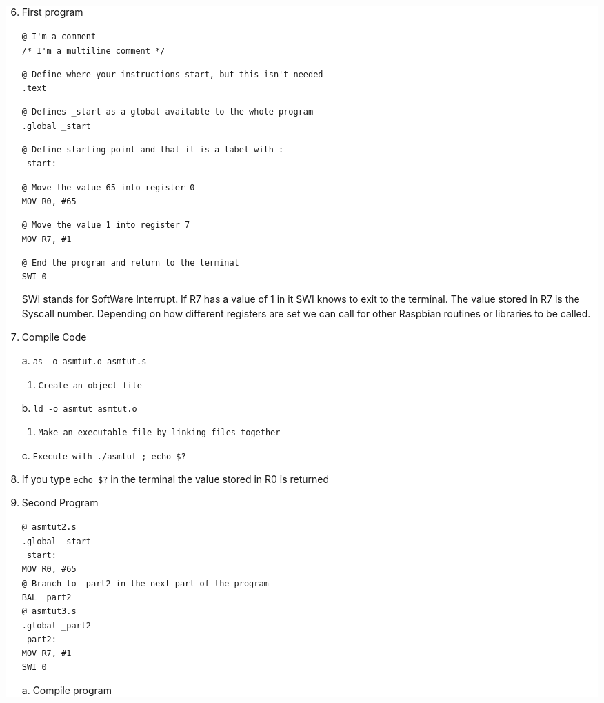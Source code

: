 6. First program

	```
	@ I'm a comment
	/* I'm a multiline comment */
	```
	```
	@ Define where your instructions start, but this isn't needed
	.text
	```
	```
	@ Defines _start as a global available to the whole program
	.global _start
	```
	```
	@ Define starting point and that it is a label with :
	_start:
	```
	```
	@ Move the value 65 into register 0
	MOV R0, #65
	```
	```
	@ Move the value 1 into register 7
	MOV R7, #1
	```
	```
	@ End the program and return to the terminal
	SWI 0
	```

	SWI stands for SoftWare Interrupt. If R7 has a value of 1 in it SWI knows to exit to the terminal. The value stored in R7 is the Syscall number. Depending on how different registers are set we can call for other Raspbian routines or libraries to be called.

7. Compile Code

	a. `as -o asmtut.o asmtut.s`

	1. `Create an object file`

	b. `ld -o asmtut asmtut.o`

	1. `Make an executable file by linking files together`

	c. `Execute with ./asmtut ; echo $?`

8. If you type `echo $?` in the terminal the value stored in R0 is returned

9. Second Program
	```
	@ asmtut2.s
	.global _start
	_start:
	MOV R0, #65
	@ Branch to _part2 in the next part of the program
	BAL _part2
	@ asmtut3.s
	.global _part2
	_part2:
	MOV R7, #1
	SWI 0
	```
	a. Compile program
